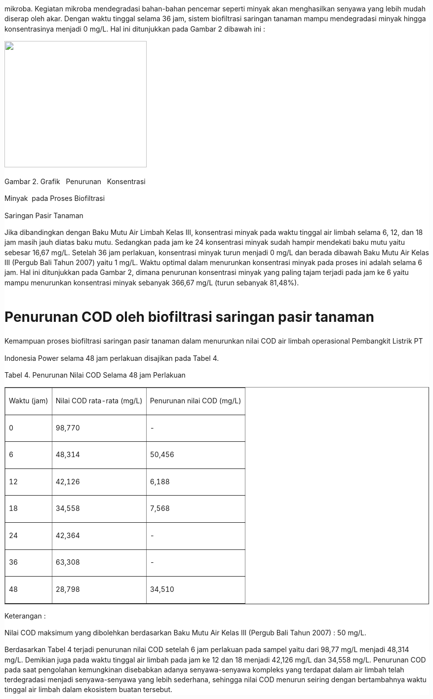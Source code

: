 <p><span class="font4">mikroba. Kegiatan mikroba mendegradasi bahan-bahan pencemar seperti minyak akan menghasilkan senyawa yang lebih mudah diserap oleh akar. Dengan waktu tinggal selama 36 jam, sistem biofiltrasi saringan tanaman mampu mendegradasi minyak hingga konsentrasinya menjadi 0 mg/L. Hal ini ditunjukkan pada Gambar 2 dibawah ini :</span></p><img src="https://jurnal.harianregional.com/media/2866-3.jpg" alt="" style="width:216pt;height:192pt;">
<p><span class="font4">Gambar 2. Grafik &nbsp;&nbsp;Penurunan &nbsp;&nbsp;Konsentrasi</span></p>
<p><span class="font4">Minyak &nbsp;pada Proses Biofiltrasi</span></p>
<p><span class="font4">Saringan Pasir Tanaman</span></p>
<p><span class="font4">Jika dibandingkan dengan Baku Mutu Air Limbah Kelas III, konsentrasi minyak pada waktu tinggal air limbah selama 6, 12, dan 18 jam masih jauh diatas baku mutu. Sedangkan pada jam ke 24 konsentrasi minyak sudah hampir mendekati baku mutu yaitu sebesar 16,67 mg/L. Setelah 36 jam perlakuan, konsentrasi minyak turun menjadi 0 mg/L dan berada dibawah Baku Mutu Air Kelas III (Pergub Bali Tahun 2007) yaitu 1 mg/L. Waktu optimal dalam menurunkan konsentrasi minyak pada proses ini adalah selama 6 jam. Hal ini ditunjukkan pada Gambar 2, dimana penurunan konsentrasi minyak yang paling tajam terjadi pada jam ke 6 yaitu mampu menurunkan konsentrasi minyak sebanyak 366,67 mg/L (turun sebanyak 81,48%).</span></p>
<h1><a name="bookmark15"></a><span class="font4" style="font-weight:bold;"><a name="bookmark16"></a>Penurunan COD oleh biofiltrasi saringan pasir tanaman</span></h1>
<p><span class="font4">Kemampuan proses biofiltrasi saringan pasir tanaman dalam menurunkan nilai COD air limbah operasional Pembangkit Listrik PT</span></p>
<p><span class="font4">Indonesia Power selama 48 jam perlakuan disajikan pada Tabel 4.</span></p>
<p><span class="font4">Tabel 4. Penurunan Nilai COD Selama 48 jam Perlakuan</span></p>
<table border="1">
<tr><td style="vertical-align:bottom;">
<p><span class="font4">Waktu (jam)</span></p></td><td style="vertical-align:bottom;">
<p><span class="font4">Nilai COD rata-rata (mg/L)</span></p></td><td style="vertical-align:bottom;">
<p><span class="font4">Penurunan nilai COD (mg/L)</span></p></td></tr>
<tr><td style="vertical-align:middle;">
<p><span class="font4">0</span></p></td><td style="vertical-align:bottom;">
<p><span class="font4">98,770</span></p></td><td style="vertical-align:middle;">
<p><span class="font4">-</span></p></td></tr>
<tr><td style="vertical-align:bottom;">
<p><span class="font4">6</span></p></td><td style="vertical-align:bottom;">
<p><span class="font4">48,314</span></p></td><td style="vertical-align:bottom;">
<p><span class="font4">50,456</span></p></td></tr>
<tr><td style="vertical-align:bottom;">
<p><span class="font4">12</span></p></td><td style="vertical-align:bottom;">
<p><span class="font4">42,126</span></p></td><td style="vertical-align:bottom;">
<p><span class="font4">6,188</span></p></td></tr>
<tr><td style="vertical-align:bottom;">
<p><span class="font4">18</span></p></td><td style="vertical-align:bottom;">
<p><span class="font4">34,558</span></p></td><td style="vertical-align:bottom;">
<p><span class="font4">7,568</span></p></td></tr>
<tr><td style="vertical-align:top;">
<p><span class="font4">24</span></p></td><td style="vertical-align:bottom;">
<p><span class="font4">42,364</span></p></td><td style="vertical-align:middle;">
<p><span class="font4">-</span></p></td></tr>
<tr><td style="vertical-align:top;">
<p><span class="font4">36</span></p></td><td style="vertical-align:bottom;">
<p><span class="font4">63,308</span></p></td><td style="vertical-align:middle;">
<p><span class="font4">-</span></p></td></tr>
<tr><td style="vertical-align:bottom;">
<p><span class="font4">48</span></p></td><td style="vertical-align:bottom;">
<p><span class="font4">28,798</span></p></td><td style="vertical-align:bottom;">
<p><span class="font4">34,510</span></p></td></tr>
</table>
<p><span class="font4">Keterangan :</span></p>
<p><span class="font4">Nilai COD maksimum yang dibolehkan berdasarkan Baku Mutu Air Kelas III (Pergub Bali Tahun 2007) : 50 mg/L.</span></p>
<p><span class="font4">Berdasarkan Tabel 4 terjadi penurunan nilai COD setelah 6 jam perlakuan pada sampel yaitu dari 98,77 mg/L menjadi 48,314 mg/L. Demikian juga pada waktu tinggal air limbah pada jam ke 12 dan 18 menjadi 42,126 mg/L dan 34,558 mg/L. Penurunan COD pada saat pengolahan kemungkinan disebabkan adanya senyawa-senyawa kompleks yang terdapat dalam air limbah telah terdegradasi menjadi senyawa-senyawa yang lebih sederhana, sehingga nilai COD menurun seiring dengan bertambahnya waktu tinggal air limbah dalam ekosistem buatan tersebut.</span></p>